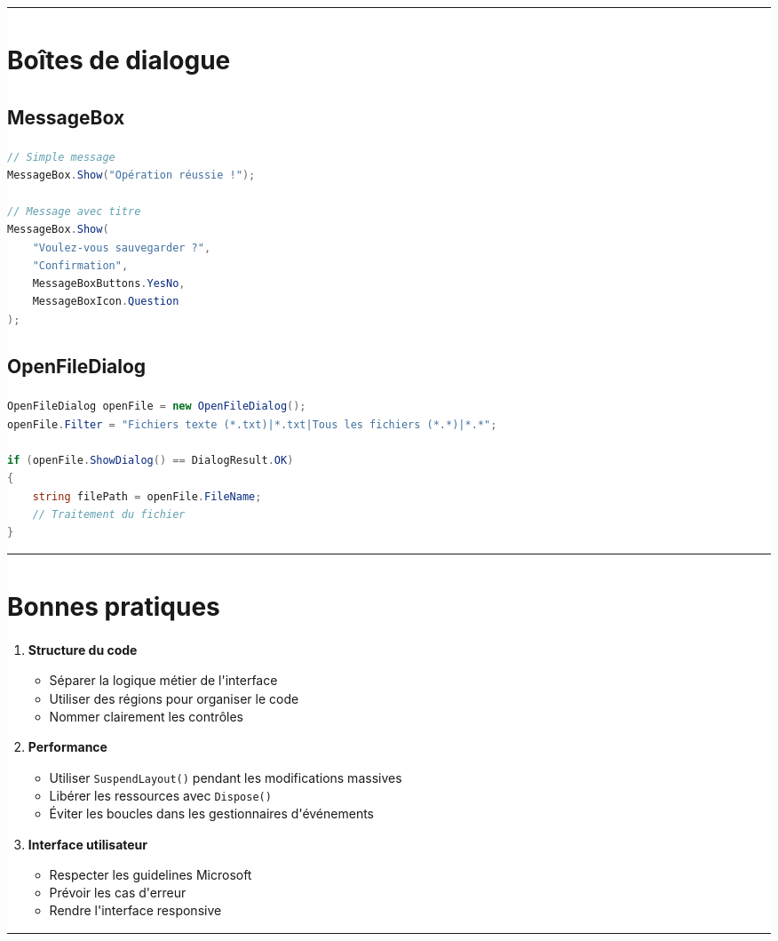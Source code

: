 
---

# Boîtes de dialogue

## MessageBox
```csharp
// Simple message
MessageBox.Show("Opération réussie !");

// Message avec titre
MessageBox.Show(
    "Voulez-vous sauvegarder ?",
    "Confirmation",
    MessageBoxButtons.YesNo,
    MessageBoxIcon.Question
);
```

## OpenFileDialog
```csharp
OpenFileDialog openFile = new OpenFileDialog();
openFile.Filter = "Fichiers texte (*.txt)|*.txt|Tous les fichiers (*.*)|*.*";

if (openFile.ShowDialog() == DialogResult.OK)
{
    string filePath = openFile.FileName;
    // Traitement du fichier
}
```

---

# Bonnes pratiques

1. **Structure du code**
   - Séparer la logique métier de l'interface
   - Utiliser des régions pour organiser le code
   - Nommer clairement les contrôles

2. **Performance**
   - Utiliser `SuspendLayout()` pendant les modifications massives
   - Libérer les ressources avec `Dispose()`
   - Éviter les boucles dans les gestionnaires d'événements

3. **Interface utilisateur**
   - Respecter les guidelines Microsoft
   - Prévoir les cas d'erreur
   - Rendre l'interface responsive

---
